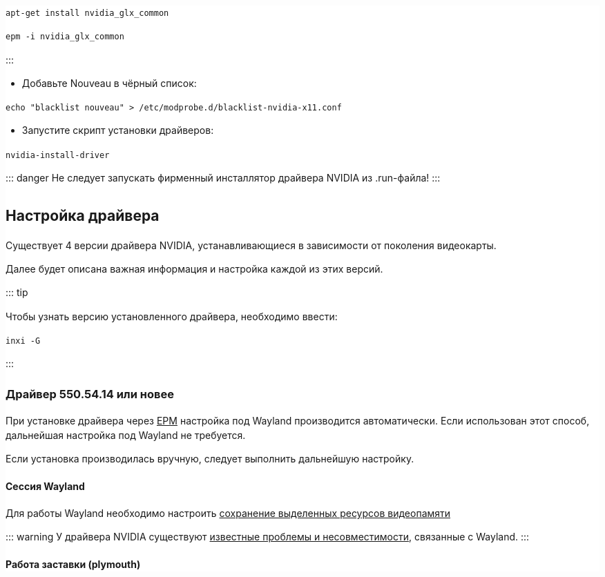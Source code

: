 ```shell[apt-get]
apt-get install nvidia_glx_common
```

```shell[epm]
epm -i nvidia_glx_common
```

:::

- Добавьте Nouveau в чёрный список:

```shell
echo "blacklist nouveau" > /etc/modprobe.d/blacklist-nvidia-x11.conf
```

- Запустите скрипт установки драйверов:

```shell
nvidia-install-driver
```

::: danger
Не следует запускать фирменный инсталлятор драйвера NVIDIA из .run-файла!
:::

## Настройка драйвера

Существует 4 версии драйвера NVIDIA, устанавливающиеся в зависимости от поколения видеокарты.

Далее будет описана важная информация и настройка каждой из этих версий.

::: tip

Чтобы узнать версию установленного драйвера, необходимо ввести:

```shell
inxi -G
```

:::

### Драйвер 550.54.14 или новее

При установке драйвера через [EPM](#способ-1-через-epm) настройка под Wayland производится автоматически. Если использован этот способ, дальнейшая настройка под Wayland не требуется.

Если установка производилась вручную, следует выполнить дальнейшую настройку.

#### Сессия Wayland

Для работы Wayland необходимо настроить [сохранение выделенных ресурсов видеопамяти](#настроика-сохранения-выделенных-ресурсов-видеопамяти)

::: warning
У драйвера NVIDIA существуют [известные проблемы и несовместимости](#проблемы-c-протоколом-wayland), связанные с Wayland.
:::

#### Работа заставки (plymouth)
